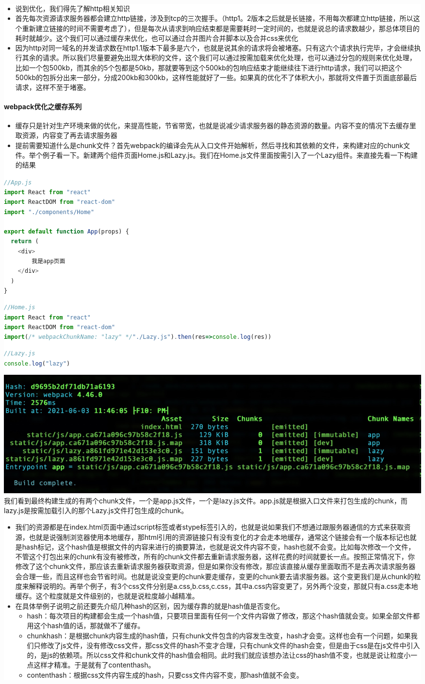 - 说到优化，我们得先了解http相关知识
- 首先每次资源请求服务器都会建立http链接，涉及到tcp的三次握手。（http1。2版本之后就是长链接，不用每次都建立http链接，所以这个重新建立链接的时间不需要考虑了），但是每次从请求到响应结束都是需要耗时一定时间的，也就是说总的请求数越少，那总体项目的耗时就越少。这个我们可以通过缓存来优化，也可以通过合并图片合并脚本以及合并css来优化
- 因为http对同一域名的并发请求数在http1.1版本下最多是六个，也就是说其余的请求将会被堵塞。只有这六个请求执行完毕，才会继续执行其余的请求。所以我们尽量要避免出现大体积的文件，这个我们可以通过按需加载来优化处理，也可以通过分包的规则来优化处理，比如一个包500kb，而其余的5个包都是50kb，那就要等到这个500kb的包响应结束才能继续往下进行http请求，我们可以把这个500kb的包拆分出来一部分，分成200kb和300kb，这样性能就好了一些。如果真的优化不了体积大小，那就将文件置于页面底部最后请求，这样不至于堵塞。
#### **webpack优化之缓存系列**
- 缓存只是针对生产环境来做的优化，来提高性能，节省带宽，也就是说减少请求服务器的静态资源的数量。内容不变的情况下去缓存里取资源，内容变了再去请求服务器
- 提前需要知道什么是chunk文件？首先webpack的编译会先从入口文件开始解析，然后寻找和其依赖的文件，来构建对应的chunk文件。举个例子看一下。新建两个组件页面Home.js和Lazy.js。我们在Home.js文件里面按需引入了一个Lazy组件。来直接先看一下构建的结果

```js
//App.js
import React from "react"
import ReactDOM from "react-dom"
import "./components/Home"

export default function App(props) {
  return (
    <div>
        我是app页面
    </div>
  )
}
```

```js
//Home.js
import React from "react"
import ReactDOM from "react-dom"
import(/* webpackChunkName: "lazy" */"./Lazy.js").then(res=>console.log(res))
```

```js
//Lazy.js
console.log("lazy")
```
![diff](/assets/img/sample/webpack-1.png)
我们看到最终构建生成的有两个chunk文件，一个是app.js文件，一个是lazy.js文件。app.js就是根据入口文件来打包生成的chunk，而lazy.js是按需加载引入的那个Lazy.js文件打包生成的chunk。
- 我们的资源都是在index.html页面中通过script标签或者stype标签引入的，也就是说如果我们不想通过跟服务器通信的方式来获取资源，也就是说强制浏览器使用本地缓存，那html引用的资源链接只有没有变化的才会走本地缓存，通常这个链接会有一个版本标记也就是hash标记，这个hash值是根据文件的内容来进行的摘要算法，也就是说文件内容不变，hash也就不会变。比如每次修改一个文件，不管这个打包出来的chunk有没有被修改，所有的chunk文件都去重新请求服务器，这样花费的时间就要长一点。按照正常情况下，你修改了这个chunk文件，那应该去重新请求服务器获取资源，但是如果你没有修改，那应该直接从缓存里面取而不是去再次请求服务器会合理一些，而且这样也会节省时间。也就是说没变更的chunk要走缓存，变更的chunk要去请求服务器。这个变更我们是从chunk的粒度来解释说明的。再举个例子，有3个css文件分别是a.css,b.css,c.css，其中a.css内容变更了，另外两个没变，那就只有a.css走本地缓存。这个粒度就是文件级别的，也就是说粒度越小越精准。
- 在具体举例子说明之前还要先介绍几种hash的区别，因为缓存靠的就是hash值是否变化。
    - hash：每次项目的构建都会生成一个hash值，只要项目里面有任何一个文件内容做了修改，那这个hash值就会变。如果全部文件都用这个hash值的话，那就做不了缓存。
    - chunkhash：是根据chunk内容生成的hash值，只有chunk文件包含的内容发生改变，hash才会变。这样也会有一个问题，如果我们只修改了js文件，没有修改css文件，那css文件的hash不变才合理，只有chunk文件的hash会变，但是由于css是在js文件中引入的，是js的依赖项。所以css文件和chunk文件的hash值会相同。此时我们就应该想办法让css的hash值不变，也就是说让粒度小一点这样才精准。于是就有了contenthash。
    - contenthash：根据css文件内容生成的hash，只要css文件内容不变，那hash值就不会变。
